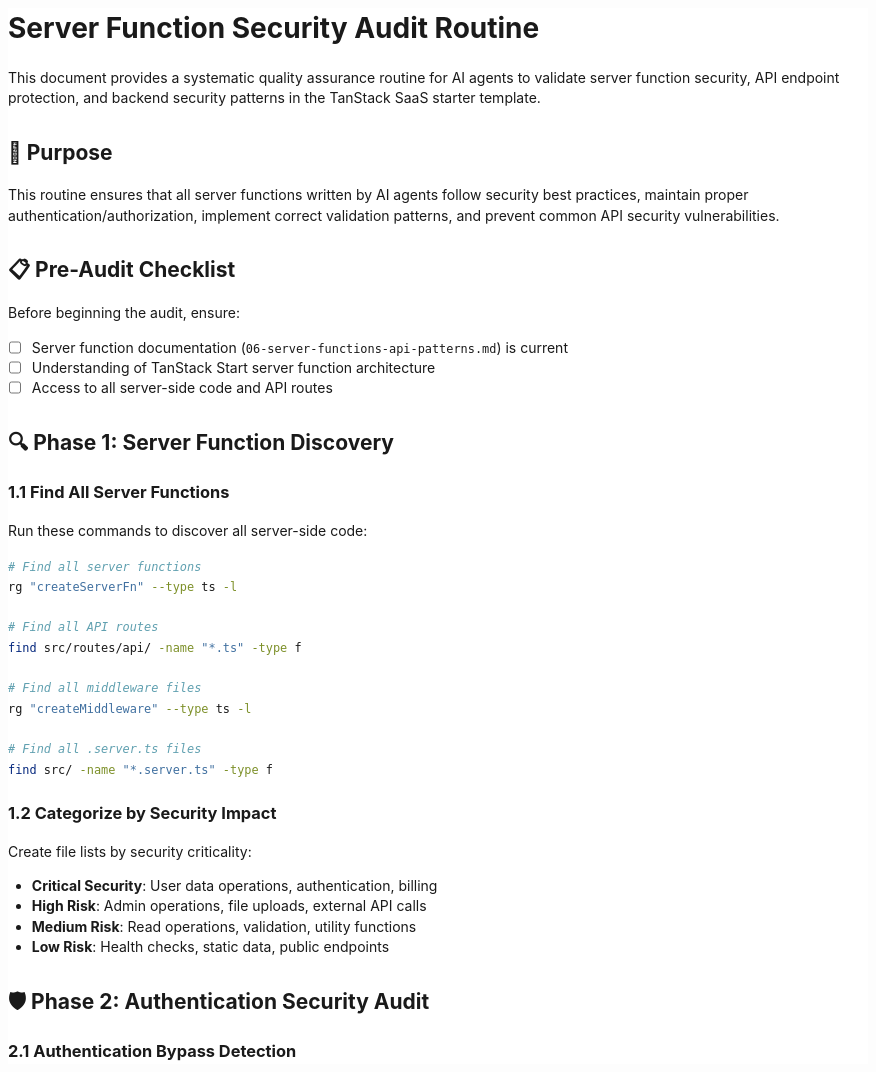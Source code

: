 # Server Function Security Audit Routine

This document provides a systematic quality assurance routine for AI agents to validate server function security, API endpoint protection, and backend security patterns in the TanStack SaaS starter template.

## 🎯 **Purpose**

This routine ensures that all server functions written by AI agents follow security best practices, maintain proper authentication/authorization, implement correct validation patterns, and prevent common API security vulnerabilities.

## 📋 **Pre-Audit Checklist**

Before beginning the audit, ensure:
- [ ] Server function documentation (`06-server-functions-api-patterns.md`) is current
- [ ] Understanding of TanStack Start server function architecture
- [ ] Access to all server-side code and API routes

## 🔍 **Phase 1: Server Function Discovery**

### **1.1 Find All Server Functions**

Run these commands to discover all server-side code:

```bash
# Find all server functions
rg "createServerFn" --type ts -l

# Find all API routes
find src/routes/api/ -name "*.ts" -type f

# Find all middleware files
rg "createMiddleware" --type ts -l

# Find all .server.ts files
find src/ -name "*.server.ts" -type f
```

### **1.2 Categorize by Security Impact**

Create file lists by security criticality:
- **Critical Security**: User data operations, authentication, billing
- **High Risk**: Admin operations, file uploads, external API calls
- **Medium Risk**: Read operations, validation, utility functions
- **Low Risk**: Health checks, static data, public endpoints

## 🛡️ **Phase 2: Authentication Security Audit**

### **2.1 Authentication Bypass Detection**
